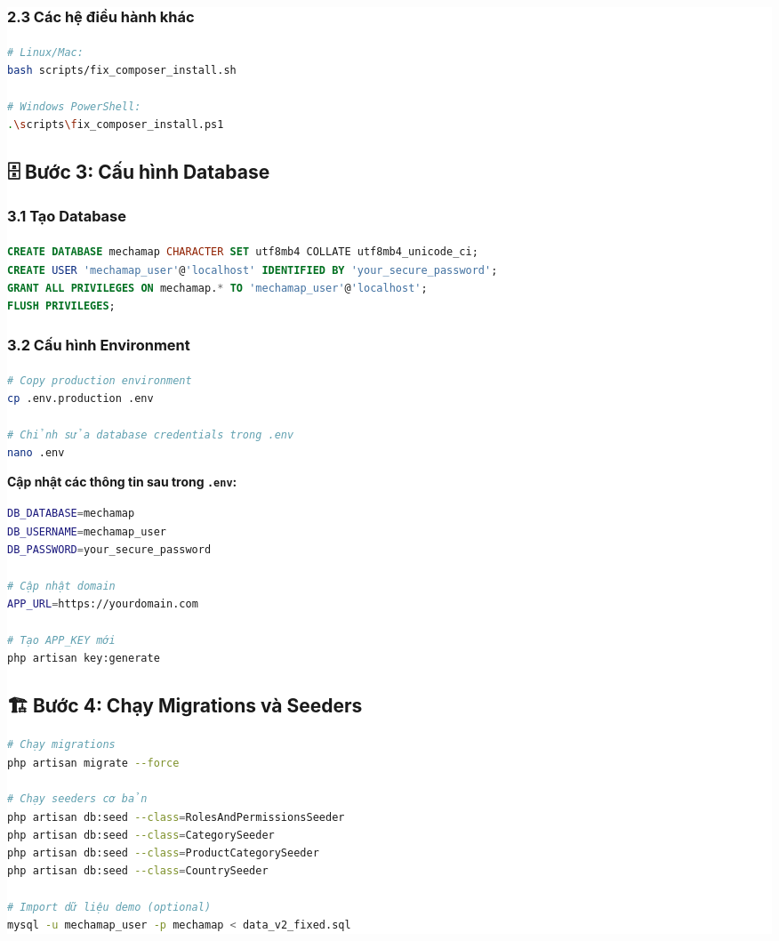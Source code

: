### 2.3 Các hệ điều hành khác
```bash
# Linux/Mac:
bash scripts/fix_composer_install.sh

# Windows PowerShell:
.\scripts\fix_composer_install.ps1
```

## 🗄️ Bước 3: Cấu hình Database

### 3.1 Tạo Database
```sql
CREATE DATABASE mechamap CHARACTER SET utf8mb4 COLLATE utf8mb4_unicode_ci;
CREATE USER 'mechamap_user'@'localhost' IDENTIFIED BY 'your_secure_password';
GRANT ALL PRIVILEGES ON mechamap.* TO 'mechamap_user'@'localhost';
FLUSH PRIVILEGES;
```

### 3.2 Cấu hình Environment
```bash
# Copy production environment
cp .env.production .env

# Chỉnh sửa database credentials trong .env
nano .env
```

**Cập nhật các thông tin sau trong `.env`:**
```bash
DB_DATABASE=mechamap
DB_USERNAME=mechamap_user
DB_PASSWORD=your_secure_password

# Cập nhật domain
APP_URL=https://yourdomain.com

# Tạo APP_KEY mới
php artisan key:generate
```

## 🏗️ Bước 4: Chạy Migrations và Seeders

```bash
# Chạy migrations
php artisan migrate --force

# Chạy seeders cơ bản
php artisan db:seed --class=RolesAndPermissionsSeeder
php artisan db:seed --class=CategorySeeder
php artisan db:seed --class=ProductCategorySeeder
php artisan db:seed --class=CountrySeeder

# Import dữ liệu demo (optional)
mysql -u mechamap_user -p mechamap < data_v2_fixed.sql
```
